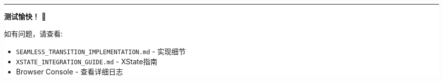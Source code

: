 ```markdown
```

---

**测试愉快！** 🎉

如有问题，请查看:
- `SEAMLESS_TRANSITION_IMPLEMENTATION.md` - 实现细节
- `XSTATE_INTEGRATION_GUIDE.md` - XState指南
- Browser Console - 查看详细日志
